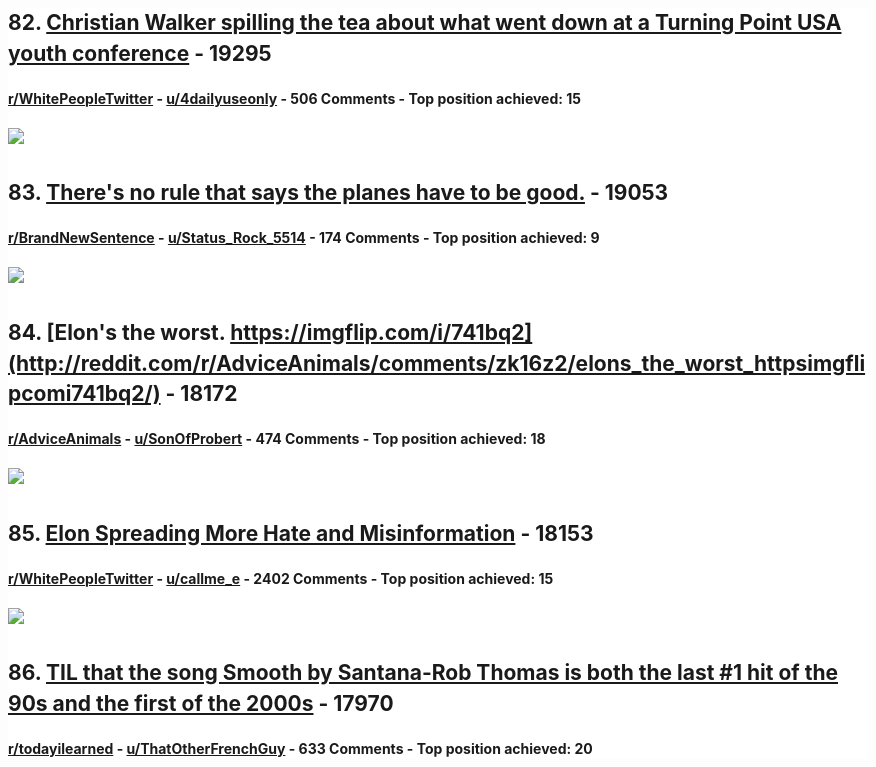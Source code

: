 ## 82. [Christian Walker spilling the tea about what went down at a Turning Point USA youth conference](http://reddit.com/r/WhitePeopleTwitter/comments/zjqvk0/christian_walker_spilling_the_tea_about_what_went/) - 19295
#### [r/WhitePeopleTwitter](http://reddit.com/r/WhitePeopleTwitter) - [u/4dailyuseonly](http://reddit.com/u/4dailyuseonly) - 506 Comments - Top position achieved: 15

<a href="https://i.redd.it/59wf9q1jkg5a1.jpg"><img src="https://b.thumbs.redditmedia.com/Dza85SNJ0rRw3Nj0P2BQQ2JRmKY2Dpu8-eUGK-qyF7o.jpg"></img></a>

## 83. [There's no rule that says the planes have to be good.](http://reddit.com/r/BrandNewSentence/comments/zkb5rx/theres_no_rule_that_says_the_planes_have_to_be/) - 19053
#### [r/BrandNewSentence](http://reddit.com/r/BrandNewSentence) - [u/Status_Rock_5514](http://reddit.com/u/Status_Rock_5514) - 174 Comments - Top position achieved: 9

<a href="https://i.redd.it/71yjzeoy5j5a1.png"><img src="https://b.thumbs.redditmedia.com/m19Nhuhc-Xv0uWj7obLj6TtpPODKOkeAv1u9gsDbYJo.jpg"></img></a>

## 84. [Elon's the worst. https://imgflip.com/i/741bq2](http://reddit.com/r/AdviceAnimals/comments/zk16z2/elons_the_worst_httpsimgflipcomi741bq2/) - 18172
#### [r/AdviceAnimals](http://reddit.com/r/AdviceAnimals) - [u/SonOfProbert](http://reddit.com/u/SonOfProbert) - 474 Comments - Top position achieved: 18

<a href="https://i.redd.it/5ukk25jadh5a1.png"><img src="https://b.thumbs.redditmedia.com/k1_pYAeJBdI__XJ4nydQDYWvf5e7jjMdJovFHiiBXIY.jpg"></img></a>

## 85. [Elon Spreading More Hate and Misinformation](http://reddit.com/r/WhitePeopleTwitter/comments/zjjezw/elon_spreading_more_hate_and_misinformation/) - 18153
#### [r/WhitePeopleTwitter](http://reddit.com/r/WhitePeopleTwitter) - [u/callme_e](http://reddit.com/u/callme_e) - 2402 Comments - Top position achieved: 15

<a href="https://i.redd.it/nobpnn48md5a1.png"><img src="https://b.thumbs.redditmedia.com/N0BPriXXmhA6SJ2AhKht8OXl_h9FJy0jPMbpIF9PHns.jpg"></img></a>

## 86. [TIL that the song Smooth by Santana-Rob Thomas is both the last #1 hit of the 90s and the first of the 2000s](http://reddit.com/r/todayilearned/comments/zk0dwc/til_that_the_song_smooth_by_santanarob_thomas_is/) - 17970
#### [r/todayilearned](http://reddit.com/r/todayilearned) - [u/ThatOtherFrenchGuy](http://reddit.com/u/ThatOtherFrenchGuy) - 633 Comments - Top position achieved: 20
